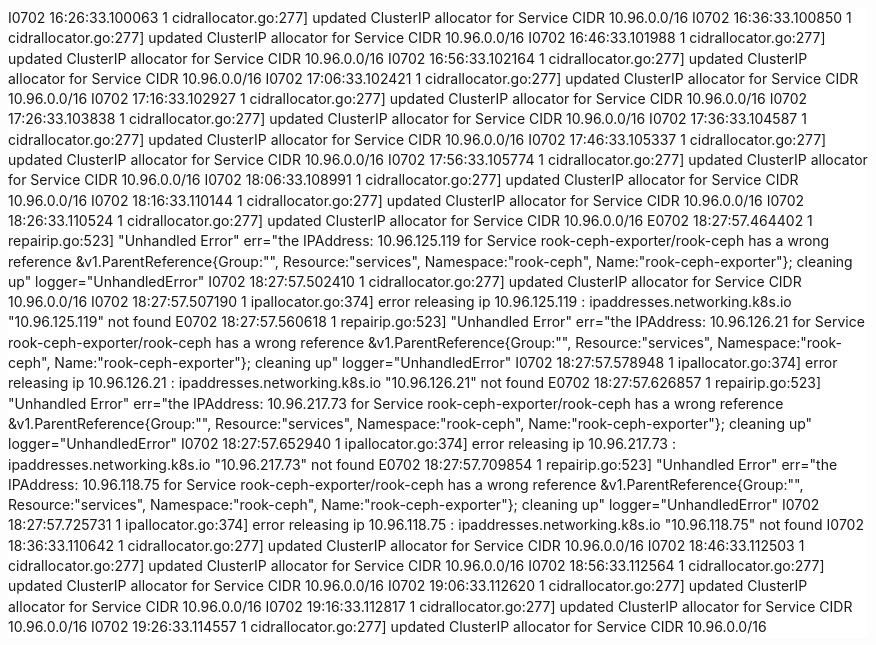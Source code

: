 I0702 16:26:33.100063       1 cidrallocator.go:277] updated ClusterIP allocator for Service CIDR 10.96.0.0/16
I0702 16:36:33.100850       1 cidrallocator.go:277] updated ClusterIP allocator for Service CIDR 10.96.0.0/16
I0702 16:46:33.101988       1 cidrallocator.go:277] updated ClusterIP allocator for Service CIDR 10.96.0.0/16
I0702 16:56:33.102164       1 cidrallocator.go:277] updated ClusterIP allocator for Service CIDR 10.96.0.0/16
I0702 17:06:33.102421       1 cidrallocator.go:277] updated ClusterIP allocator for Service CIDR 10.96.0.0/16
I0702 17:16:33.102927       1 cidrallocator.go:277] updated ClusterIP allocator for Service CIDR 10.96.0.0/16
I0702 17:26:33.103838       1 cidrallocator.go:277] updated ClusterIP allocator for Service CIDR 10.96.0.0/16
I0702 17:36:33.104587       1 cidrallocator.go:277] updated ClusterIP allocator for Service CIDR 10.96.0.0/16
I0702 17:46:33.105337       1 cidrallocator.go:277] updated ClusterIP allocator for Service CIDR 10.96.0.0/16
I0702 17:56:33.105774       1 cidrallocator.go:277] updated ClusterIP allocator for Service CIDR 10.96.0.0/16
I0702 18:06:33.108991       1 cidrallocator.go:277] updated ClusterIP allocator for Service CIDR 10.96.0.0/16
I0702 18:16:33.110144       1 cidrallocator.go:277] updated ClusterIP allocator for Service CIDR 10.96.0.0/16
I0702 18:26:33.110524       1 cidrallocator.go:277] updated ClusterIP allocator for Service CIDR 10.96.0.0/16
E0702 18:27:57.464402       1 repairip.go:523] "Unhandled Error" err="the IPAddress: 10.96.125.119 for Service rook-ceph-exporter/rook-ceph has a wrong reference &v1.ParentReference{Group:\"\", Resource:\"services\", Namespace:\"rook-ceph\", Name:\"rook-ceph-exporter\"}; cleaning up" logger="UnhandledError"
I0702 18:27:57.502410       1 cidrallocator.go:277] updated ClusterIP allocator for Service CIDR 10.96.0.0/16
I0702 18:27:57.507190       1 ipallocator.go:374] error releasing ip 10.96.125.119 : ipaddresses.networking.k8s.io "10.96.125.119" not found
E0702 18:27:57.560618       1 repairip.go:523] "Unhandled Error" err="the IPAddress: 10.96.126.21 for Service rook-ceph-exporter/rook-ceph has a wrong reference &v1.ParentReference{Group:\"\", Resource:\"services\", Namespace:\"rook-ceph\", Name:\"rook-ceph-exporter\"}; cleaning up" logger="UnhandledError"
I0702 18:27:57.578948       1 ipallocator.go:374] error releasing ip 10.96.126.21 : ipaddresses.networking.k8s.io "10.96.126.21" not found
E0702 18:27:57.626857       1 repairip.go:523] "Unhandled Error" err="the IPAddress: 10.96.217.73 for Service rook-ceph-exporter/rook-ceph has a wrong reference &v1.ParentReference{Group:\"\", Resource:\"services\", Namespace:\"rook-ceph\", Name:\"rook-ceph-exporter\"}; cleaning up" logger="UnhandledError"
I0702 18:27:57.652940       1 ipallocator.go:374] error releasing ip 10.96.217.73 : ipaddresses.networking.k8s.io "10.96.217.73" not found
E0702 18:27:57.709854       1 repairip.go:523] "Unhandled Error" err="the IPAddress: 10.96.118.75 for Service rook-ceph-exporter/rook-ceph has a wrong reference &v1.ParentReference{Group:\"\", Resource:\"services\", Namespace:\"rook-ceph\", Name:\"rook-ceph-exporter\"}; cleaning up" logger="UnhandledError"
I0702 18:27:57.725731       1 ipallocator.go:374] error releasing ip 10.96.118.75 : ipaddresses.networking.k8s.io "10.96.118.75" not found
I0702 18:36:33.110642       1 cidrallocator.go:277] updated ClusterIP allocator for Service CIDR 10.96.0.0/16
I0702 18:46:33.112503       1 cidrallocator.go:277] updated ClusterIP allocator for Service CIDR 10.96.0.0/16
I0702 18:56:33.112564       1 cidrallocator.go:277] updated ClusterIP allocator for Service CIDR 10.96.0.0/16
I0702 19:06:33.112620       1 cidrallocator.go:277] updated ClusterIP allocator for Service CIDR 10.96.0.0/16
I0702 19:16:33.112817       1 cidrallocator.go:277] updated ClusterIP allocator for Service CIDR 10.96.0.0/16
I0702 19:26:33.114557       1 cidrallocator.go:277] updated ClusterIP allocator for Service CIDR 10.96.0.0/16